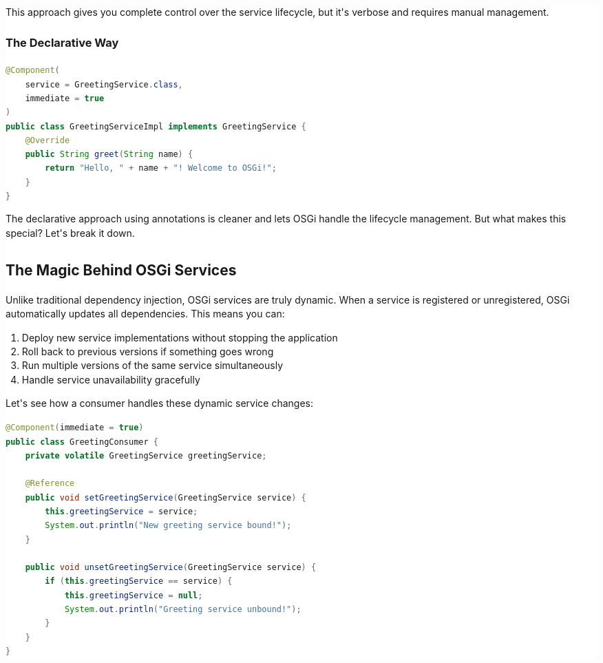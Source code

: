 ```java
```

This approach gives you complete control over the service lifecycle, but it's verbose and requires manual management.

### The Declarative Way

```java
@Component(
    service = GreetingService.class,
    immediate = true
)
public class GreetingServiceImpl implements GreetingService {
    @Override
    public String greet(String name) {
        return "Hello, " + name + "! Welcome to OSGi!";
    }
}
```

The declarative approach using annotations is cleaner and lets OSGi handle the lifecycle management. But what makes this special? Let's break it down.

## The Magic Behind OSGi Services

Unlike traditional dependency injection, OSGi services are truly dynamic. When a service is registered or unregistered, OSGi automatically updates all dependencies. This means you can:

1. Deploy new service implementations without stopping the application
2. Roll back to previous versions if something goes wrong
3. Run multiple versions of the same service simultaneously
4. Handle service unavailability gracefully

Let's see how a consumer handles these dynamic service changes:

```java
@Component(immediate = true)
public class GreetingConsumer {
    private volatile GreetingService greetingService;

    @Reference
    public void setGreetingService(GreetingService service) {
        this.greetingService = service;
        System.out.println("New greeting service bound!");
    }

    public void unsetGreetingService(GreetingService service) {
        if (this.greetingService == service) {
            this.greetingService = null;
            System.out.println("Greeting service unbound!");
        }
    }
}
```
